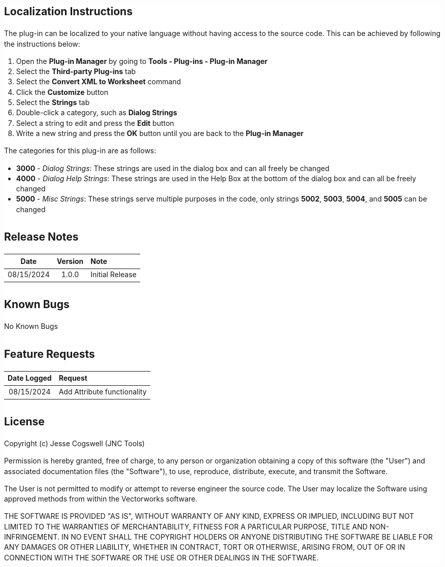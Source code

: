 ## Localization Instructions

The plug-in can be localized to your native language without having access to the source code.  This can be achieved by following the instructions below:

1. Open the **Plug-in Manager** by going to **Tools - Plug-ins - Plug-in Manager**
2. Select the **Third-party Plug-ins** tab
3. Select the **Convert XML to Worksheet** command
4. Click the **Customize** button
5. Select the **Strings** tab
6. Double-click a category, such as **Dialog Strings**
7. Select a string to edit and press the **Edit** button
8. Write a new string and press the **OK** button until you are back to the **Plug-in Manager**

The categories for this plug-in are as follows:

- **3000** - *Dialog Strings*: These strings are used in the dialog box and can all freely be changed
- **4000** - *Dialog Help Strings*: These strings are used in the Help Box at the bottom of the dialog box and can all be freely changed
- **5000** - *Misc Strings*: These strings serve multiple purposes in the code, only strings **5002**, **5003**, **5004**, and **5005** can be changed

## Release Notes

| Date | Version | Note |
| :---: | :---: | :--- |
| 08/15/2024 | 1.0.0 | Initial Release |

## Known Bugs

No Known Bugs

## Feature Requests

| Date Logged | Request |
| :---: | :--- |
| 08/15/2024 | Add Attribute functionality |

## License

Copyright (c) Jesse Cogswell (JNC Tools)

Permission is hereby granted, free of charge, to any person or organization
obtaining a copy of this software (the "User") and associated documentation files (the "Software"),
to use, reproduce, distribute, execute, and transmit the Software.

The User is not permitted to modify or attempt to reverse engineer the source code.  The User may
localize the Software using approved methods from within the Vectorworks software.

THE SOFTWARE IS PROVIDED "AS IS", WITHOUT WARRANTY OF ANY KIND, EXPRESS OR
IMPLIED, INCLUDING BUT NOT LIMITED TO THE WARRANTIES OF MERCHANTABILITY,
FITNESS FOR A PARTICULAR PURPOSE, TITLE AND NON-INFRINGEMENT. IN NO EVENT
SHALL THE COPYRIGHT HOLDERS OR ANYONE DISTRIBUTING THE SOFTWARE BE LIABLE
FOR ANY DAMAGES OR OTHER LIABILITY, WHETHER IN CONTRACT, TORT OR OTHERWISE,
ARISING FROM, OUT OF OR IN CONNECTION WITH THE SOFTWARE OR THE USE OR OTHER
DEALINGS IN THE SOFTWARE.